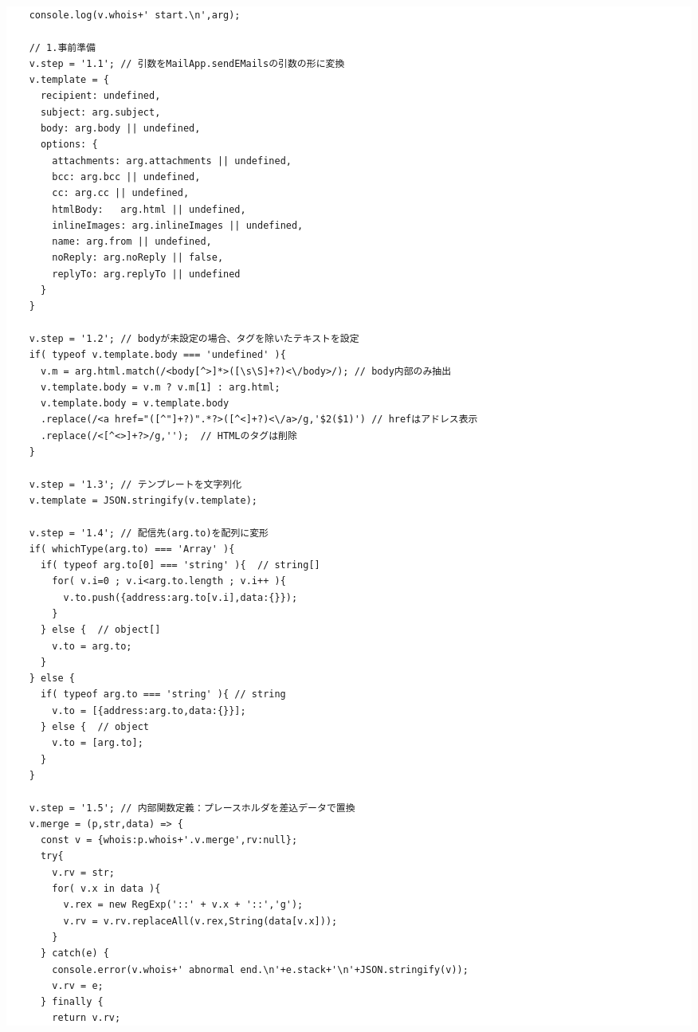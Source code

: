 ```
    console.log(v.whois+' start.\n',arg);

    // 1.事前準備
    v.step = '1.1'; // 引数をMailApp.sendEMailsの引数の形に変換
    v.template = {
      recipient: undefined,
      subject: arg.subject,
      body: arg.body || undefined,
      options: {
        attachments: arg.attachments || undefined,
        bcc: arg.bcc || undefined,
        cc: arg.cc || undefined,
        htmlBody:	arg.html || undefined,
        inlineImages: arg.inlineImages || undefined,
        name: arg.from || undefined,
        noReply: arg.noReply || false,
        replyTo: arg.replyTo || undefined
      }
    }

    v.step = '1.2'; // bodyが未設定の場合、タグを除いたテキストを設定
    if( typeof v.template.body === 'undefined' ){
      v.m = arg.html.match(/<body[^>]*>([\s\S]+?)<\/body>/); // body内部のみ抽出
      v.template.body = v.m ? v.m[1] : arg.html;
      v.template.body = v.template.body
      .replace(/<a href="([^"]+?)".*?>([^<]+?)<\/a>/g,'$2($1)') // hrefはアドレス表示
      .replace(/<[^<>]+?>/g,'');  // HTMLのタグは削除
    }

    v.step = '1.3'; // テンプレートを文字列化
    v.template = JSON.stringify(v.template);

    v.step = '1.4'; // 配信先(arg.to)を配列に変形
    if( whichType(arg.to) === 'Array' ){
      if( typeof arg.to[0] === 'string' ){  // string[]
        for( v.i=0 ; v.i<arg.to.length ; v.i++ ){
          v.to.push({address:arg.to[v.i],data:{}});
        }
      } else {  // object[]
        v.to = arg.to;
      }
    } else {
      if( typeof arg.to === 'string' ){ // string
        v.to = [{address:arg.to,data:{}}];
      } else {  // object
        v.to = [arg.to];
      }
    }

    v.step = '1.5'; // 内部関数定義：プレースホルダを差込データで置換
    v.merge = (p,str,data) => {
      const v = {whois:p.whois+'.v.merge',rv:null};
      try{
        v.rv = str;
        for( v.x in data ){
          v.rex = new RegExp('::' + v.x + '::','g');
          v.rv = v.rv.replaceAll(v.rex,String(data[v.x]));
        }
      } catch(e) {
        console.error(v.whois+' abnormal end.\n'+e.stack+'\n'+JSON.stringify(v));
        v.rv = e;
      } finally {
        return v.rv;
```